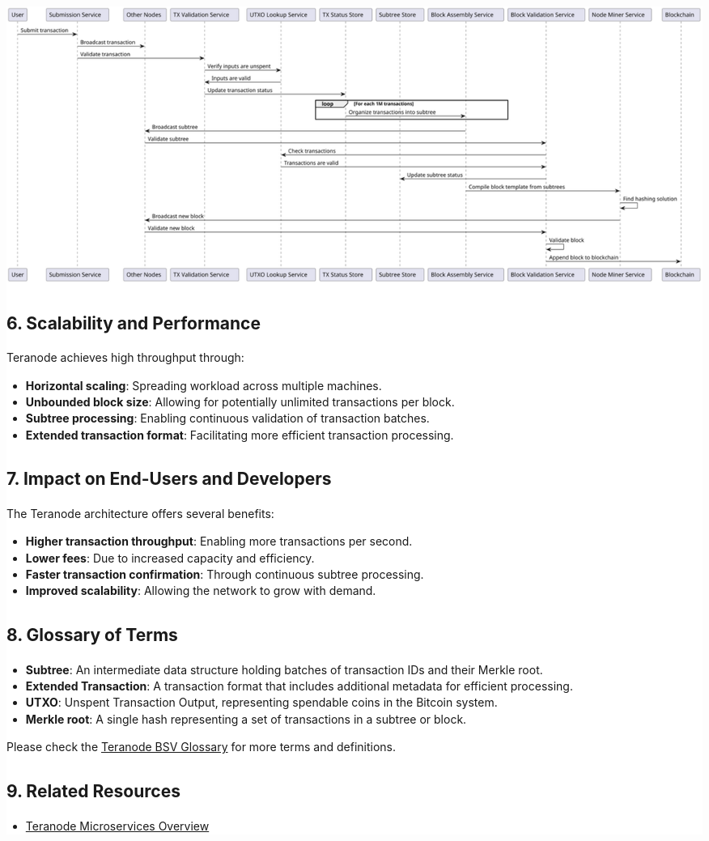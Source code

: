 ![ValidationSequenceDiagram.svg](img/ValidationSequenceDiagram.svg)

## 6. Scalability and Performance

Teranode achieves high throughput through:

- **Horizontal scaling**: Spreading workload across multiple machines.
- **Unbounded block size**: Allowing for potentially unlimited transactions per block.
- **Subtree processing**: Enabling continuous validation of transaction batches.
- **Extended transaction format**: Facilitating more efficient transaction processing.


## 7. Impact on End-Users and Developers

The Teranode architecture offers several benefits:
- **Higher transaction throughput**: Enabling more transactions per second.
- **Lower fees**: Due to increased capacity and efficiency.
- **Faster transaction confirmation**: Through continuous subtree processing.
- **Improved scalability**: Allowing the network to grow with demand.

## 8. Glossary of Terms

- **Subtree**: An intermediate data structure holding batches of transaction IDs and their Merkle root.
- **Extended Transaction**: A transaction format that includes additional metadata for efficient processing.
- **UTXO**: Unspent Transaction Output, representing spendable coins in the Bitcoin system.
- **Merkle root**: A single hash representing a set of transactions in a subtree or block.

Please check the [Teranode BSV Glossary](../references/glossary.md) for more terms and definitions.

## 9. Related Resources

- [Teranode Microservices Overview](teranode-microservices-overview.md)
